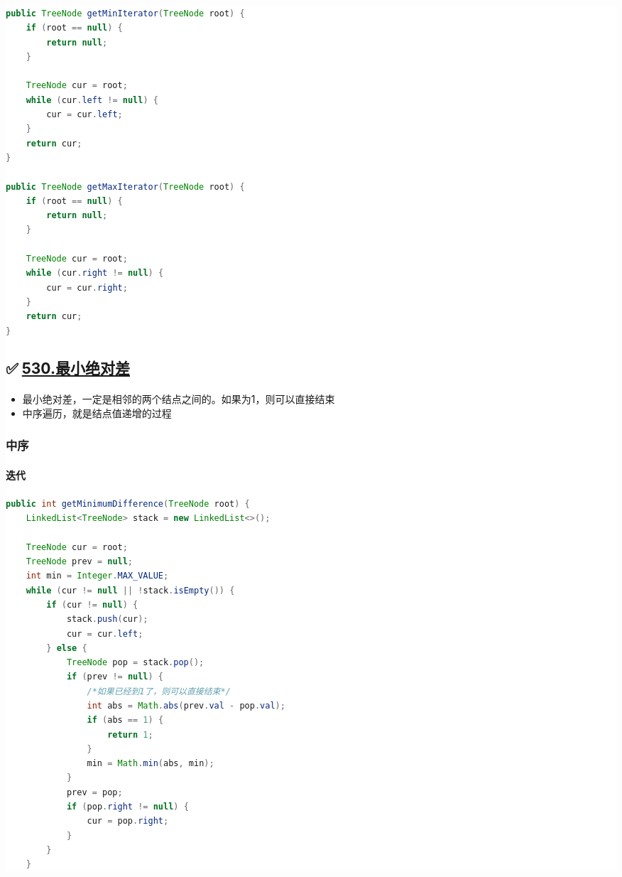```java
public TreeNode getMinIterator(TreeNode root) {
    if (root == null) {
        return null;
    }

    TreeNode cur = root;
    while (cur.left != null) {
        cur = cur.left;
    }
    return cur;
}

public TreeNode getMaxIterator(TreeNode root) {
    if (root == null) {
        return null;
    }

    TreeNode cur = root;
    while (cur.right != null) {
        cur = cur.right;
    }
    return cur;
}
```

## ✅ [530.最小绝对差](https://leetcode.cn/problems/minimum-absolute-difference-in-bst/)

- 最小绝对差，一定是相邻的两个结点之间的。如果为1，则可以直接结束
- 中序遍历，就是结点值递增的过程

### 中序

#### 迭代

```java
public int getMinimumDifference(TreeNode root) {
    LinkedList<TreeNode> stack = new LinkedList<>();

    TreeNode cur = root;
    TreeNode prev = null;
    int min = Integer.MAX_VALUE;
    while (cur != null || !stack.isEmpty()) {
        if (cur != null) {
            stack.push(cur);
            cur = cur.left;
        } else {
            TreeNode pop = stack.pop();
            if (prev != null) {
                /*如果已经到1了，则可以直接结束*/
                int abs = Math.abs(prev.val - pop.val);
                if (abs == 1) {
                    return 1;
                }
                min = Math.min(abs, min);
            }
            prev = pop;
            if (pop.right != null) {
                cur = pop.right;
            }
        }
    }

```